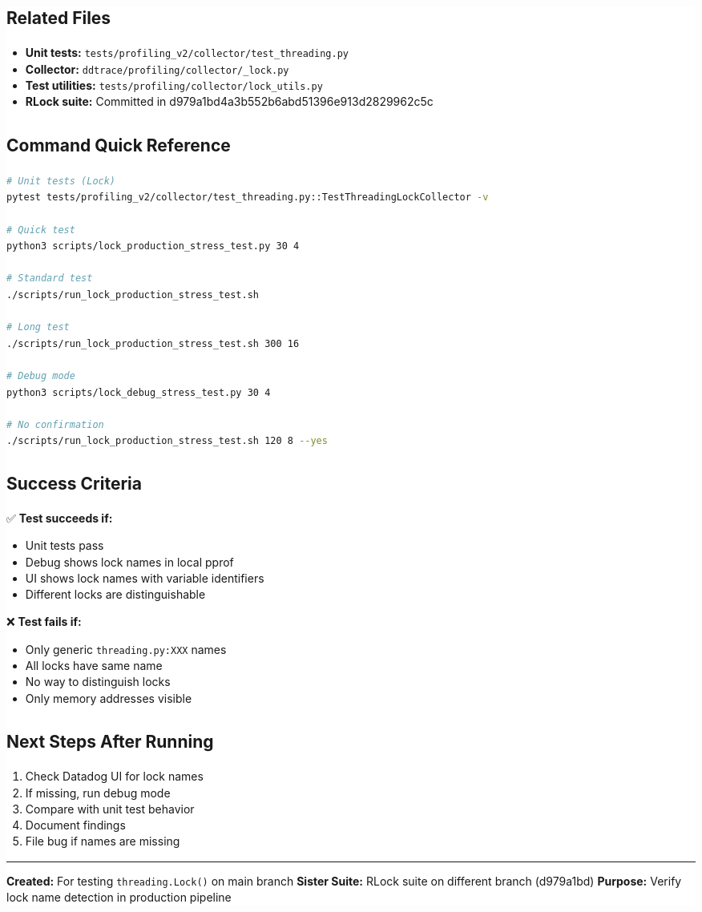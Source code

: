 ## Related Files

- **Unit tests:** `tests/profiling_v2/collector/test_threading.py`
- **Collector:** `ddtrace/profiling/collector/_lock.py`
- **Test utilities:** `tests/profiling/collector/lock_utils.py`
- **RLock suite:** Committed in d979a1bd4a3b552b6abd51396e913d2829962c5c

## Command Quick Reference

```bash
# Unit tests (Lock)
pytest tests/profiling_v2/collector/test_threading.py::TestThreadingLockCollector -v

# Quick test
python3 scripts/lock_production_stress_test.py 30 4

# Standard test
./scripts/run_lock_production_stress_test.sh

# Long test
./scripts/run_lock_production_stress_test.sh 300 16

# Debug mode
python3 scripts/lock_debug_stress_test.py 30 4

# No confirmation
./scripts/run_lock_production_stress_test.sh 120 8 --yes
```

## Success Criteria

✅ **Test succeeds if:**
- Unit tests pass
- Debug shows lock names in local pprof
- UI shows lock names with variable identifiers
- Different locks are distinguishable

❌ **Test fails if:**
- Only generic `threading.py:XXX` names
- All locks have same name
- No way to distinguish locks
- Only memory addresses visible

## Next Steps After Running

1. Check Datadog UI for lock names
2. If missing, run debug mode
3. Compare with unit test behavior
4. Document findings
5. File bug if names are missing

---

**Created:** For testing `threading.Lock()` on main branch
**Sister Suite:** RLock suite on different branch (d979a1bd)
**Purpose:** Verify lock name detection in production pipeline

